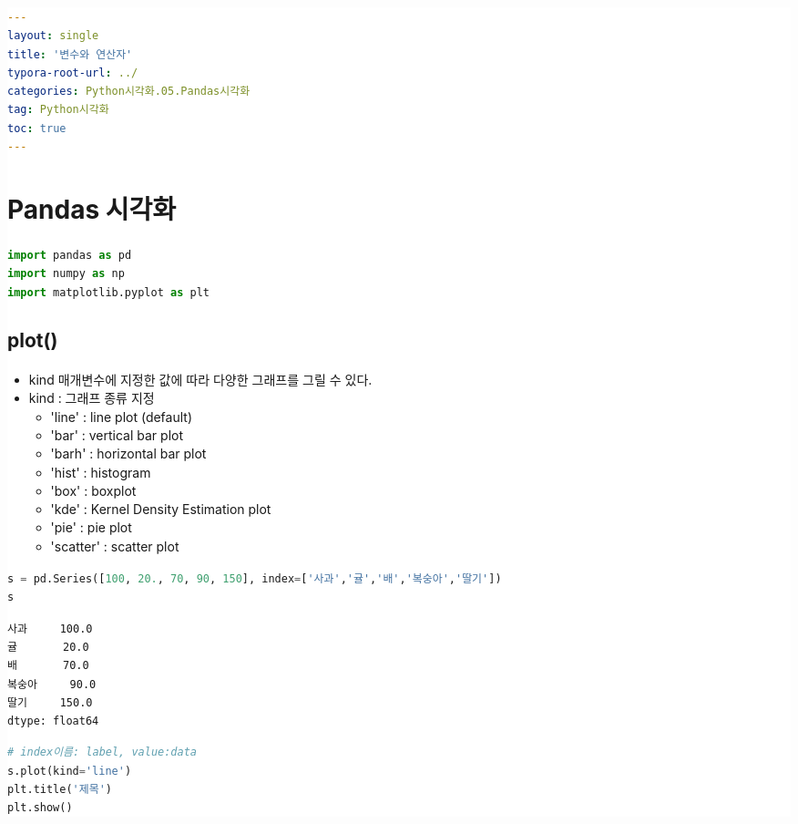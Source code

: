 ```yaml
---
layout: single
title: '변수와 연산자'
typora-root-url: ../
categories: Python시각화.05.Pandas시각화
tag: Python시각화
toc: true
---
```


# Pandas 시각화

```python
import pandas as pd
import numpy as np
import matplotlib.pyplot as plt
```

## plot() 
- kind 매개변수에 지정한 값에 따라 다양한 그래프를 그릴 수 있다.
- kind : 그래프 종류 지정
    - 'line' : line plot (default)
    - 'bar' : vertical bar plot
    - 'barh' : horizontal bar plot
    - 'hist' : histogram
    - 'box' : boxplot
    - 'kde' : Kernel Density Estimation plot
    - 'pie' : pie plot
    - 'scatter' : scatter plot


```python
s = pd.Series([100, 20., 70, 90, 150], index=['사과','귤','배','복숭아','딸기'])
s
```




    사과     100.0
    귤       20.0
    배       70.0
    복숭아     90.0
    딸기     150.0
    dtype: float64




```python
# index이름: label, value:data 
s.plot(kind='line')
plt.title('제목')
plt.show()
```
